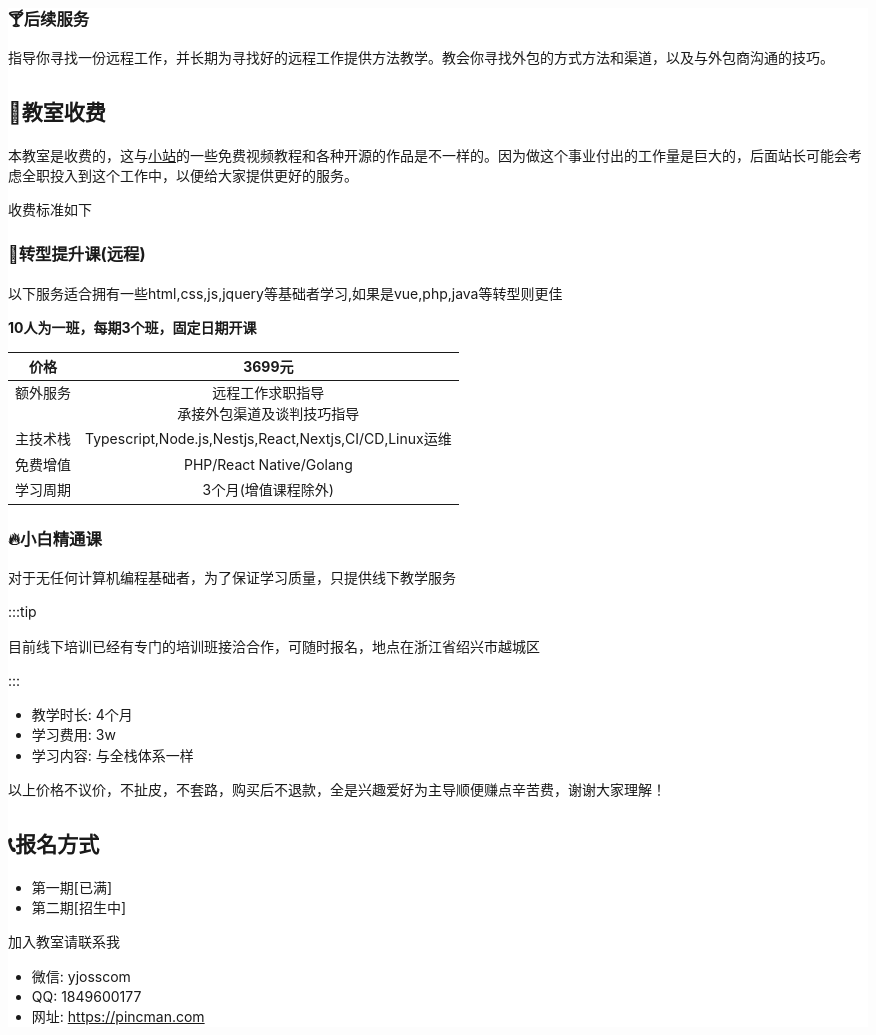 ### 🍸后续服务

指导你寻找一份远程工作，并长期为寻找好的远程工作提供方法教学。教会你寻找外包的方式方法和渠道，以及与外包商沟通的技巧。

## 🔔教室收费

本教室是收费的，这与[小站](https://pincman.com)的一些免费视频教程和各种开源的作品是不一样的。因为做这个事业付出的工作量是巨大的，后面站长可能会考虑全职投入到这个工作中，以便给大家提供更好的服务。

收费标准如下

### 🚀转型提升课(远程)

以下服务适合拥有一些html,css,js,jquery等基础者学习,如果是vue,php,java等转型则更佳

**10人为一班，每期3个班，固定日期开课**

|   价格   |                         3699元                         |
| :------: | :----------------------------------------------------: |
| 额外服务 |    远程工作求职指导<br />承接外包渠道及谈判技巧指导    |
| 主技术栈 | Typescript,Node.js,Nestjs,React,Nextjs,CI/CD,Linux运维 |
| 免费增值 |                PHP/React Native/Golang                 |
| 学习周期 |                  3个月(增值课程除外)                   |

### 🔥小白精通课

对于无任何计算机编程基础者，为了保证学习质量，只提供线下教学服务

:::tip

目前线下培训已经有专门的培训班接洽合作，可随时报名，地点在浙江省绍兴市越城区

:::

-   教学时长: 4个月
-   学习费用: 3w
-   学习内容: 与全栈体系一样

以上价格不议价，不扯皮，不套路，购买后不退款，全是兴趣爱好为主导顺便赚点辛苦费，谢谢大家理解！

## 📞报名方式

-   第一期[已满]
-   第二期[招生中]

加入教室请联系我

- 微信: yjosscom
- QQ: 1849600177
- 网址: https://pincman.com

[classroom]: https://pincman.com/classroom
[site]: https://pincman.com
[react18-course]: /docs/courses/react18-practise
[nestjs-course]: /docs/courses/nestjs-practise/